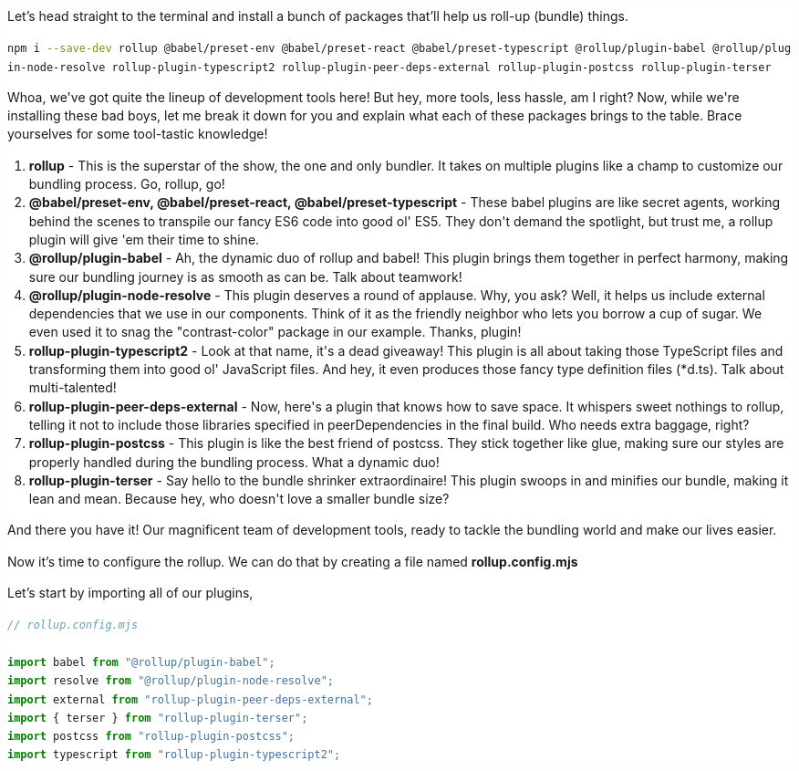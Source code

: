 Let’s head straight to the terminal and install a bunch of packages that’ll help us roll-up (bundle) things.


```bash
npm i --save-dev rollup @babel/preset-env @babel/preset-react @babel/preset-typescript @rollup/plugin-babel @rollup/plugin-node-resolve rollup-plugin-typescript2 rollup-plugin-peer-deps-external rollup-plugin-postcss rollup-plugin-terser

```


Whoa, we've got quite the lineup of development tools here! But hey, more tools, less hassle, am I right? Now, while we're installing these bad boys, let me break it down for you and explain what each of these packages brings to the table. Brace yourselves for some tool-tastic knowledge!



1. **rollup** - This is the superstar of the show, the one and only bundler. It takes on multiple plugins like a champ to customize our bundling process. Go, rollup, go!
2. **@babel/preset-env, @babel/preset-react, @babel/preset-typescript** - These babel plugins are like secret agents, working behind the scenes to transpile our fancy ES6 code into good ol' ES5. They don't demand the spotlight, but trust me, a rollup plugin will give 'em their time to shine.
3. **@rollup/plugin-babel** - Ah, the dynamic duo of rollup and babel! This plugin brings them together in perfect harmony, making sure our bundling journey is as smooth as can be. Talk about teamwork!
4. **@rollup/plugin-node-resolve** - This plugin deserves a round of applause. Why, you ask? Well, it helps us include external dependencies that we use in our components. Think of it as the friendly neighbor who lets you borrow a cup of sugar. We even used it to snag the "contrast-color" package in our example. Thanks, plugin!
5. **rollup-plugin-typescript2** - Look at that name, it's a dead giveaway! This plugin is all about taking those TypeScript files and transforming them into good ol' JavaScript files. And hey, it even produces those fancy type definition files (*d.ts). Talk about multi-talented!
6. **rollup-plugin-peer-deps-external** - Now, here's a plugin that knows how to save space. It whispers sweet nothings to rollup, telling it not to include those libraries specified in peerDependencies in the final build. Who needs extra baggage, right?
7. **rollup-plugin-postcss** - This plugin is like the best friend of postcss. They stick together like glue, making sure our styles are properly handled during the bundling process. What a dynamic duo!
8. **rollup-plugin-terser** - Say hello to the bundle shrinker extraordinaire! This plugin swoops in and minifies our bundle, making it lean and mean. Because hey, who doesn't love a smaller bundle size?

And there you have it! Our magnificent team of development tools, ready to tackle the bundling world and make our lives easier.

Now it’s time to configure the rollup. We can do that by creating a file named **rollup.config.mjs**

Let’s start by importing all of our plugins,


```js
// rollup.config.mjs

import babel from "@rollup/plugin-babel";
import resolve from "@rollup/plugin-node-resolve";
import external from "rollup-plugin-peer-deps-external";
import { terser } from "rollup-plugin-terser";
import postcss from "rollup-plugin-postcss";
import typescript from "rollup-plugin-typescript2";
```
